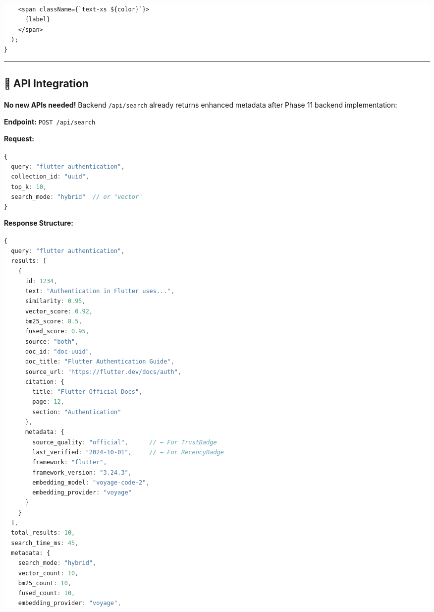 ```tsx
    <span className={`text-xs ${color}`}>
      {label}
    </span>
  );
}
```

---

## 🔌 API Integration

**No new APIs needed!** Backend `/api/search` already returns enhanced metadata after Phase 11 backend implementation:

**Endpoint:** `POST /api/search`

**Request:**
```typescript
{
  query: "flutter authentication",
  collection_id: "uuid",
  top_k: 10,
  search_mode: "hybrid"  // or "vector"
}
```

**Response Structure:**
```typescript
{
  query: "flutter authentication",
  results: [
    {
      id: 1234,
      text: "Authentication in Flutter uses...",
      similarity: 0.95,
      vector_score: 0.92,
      bm25_score: 8.5,
      fused_score: 0.95,
      source: "both",
      doc_id: "doc-uuid",
      doc_title: "Flutter Authentication Guide",
      source_url: "https://flutter.dev/docs/auth",
      citation: {
        title: "Flutter Official Docs",
        page: 12,
        section: "Authentication"
      },
      metadata: {
        source_quality: "official",      // ← For TrustBadge
        last_verified: "2024-10-01",     // ← For RecencyBadge
        framework: "flutter",
        framework_version: "3.24.3",
        embedding_model: "voyage-code-2",
        embedding_provider: "voyage"
      }
    }
  ],
  total_results: 10,
  search_time_ms: 45,
  metadata: {
    search_mode: "hybrid",
    vector_count: 10,
    bm25_count: 10,
    fused_count: 10,
    embedding_provider: "voyage",
```